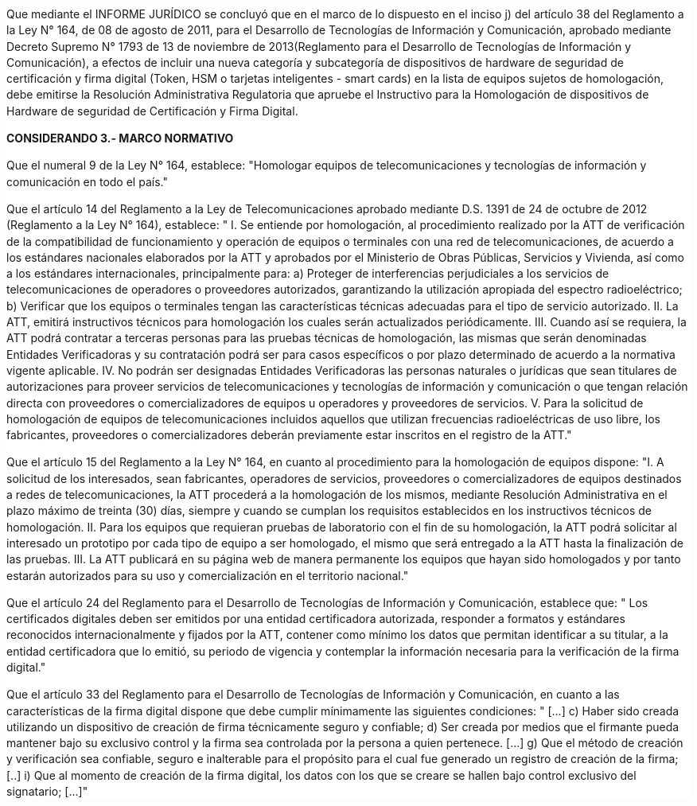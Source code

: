 Que mediante el INFORME JURÍDICO se concluyó que en el marco de lo dispuesto en el inciso j) del artículo 38 del Reglamento a la Ley N° 164, de 08 de agosto de 2011, para el Desarrollo de Tecnologías de Información y Comunicación, aprobado mediante Decreto Supremo N° 1793 de 13 de noviembre de 2013(Reglamento para el Desarrollo de Tecnologías de Información y Comunicación), a efectos de incluir una nueva categoría y subcategoría de dispositivos de hardware de seguridad de certificación y firma digital (Token, HSM o tarjetas inteligentes - smart cards) en la lista de equipos sujetos de homologación, debe emitirse la Resolución Administrativa Regulatoria que apruebe el Instructivo para la Homologación de dispositivos de Hardware de seguridad de Certificación y Firma Digital.

**CONSIDERANDO 3.- MARCO NORMATIVO**

Que el numeral 9 de la Ley N° 164, establece: "Homologar equipos de telecomunicaciones y tecnologías de información y comunicación en todo el país."

Que el artículo 14 del Reglamento a la Ley de Telecomunicaciones aprobado mediante D.S. 1391 de 24 de octubre de 2012 (Reglamento a la Ley N° 164), establece: " I. Se entiende por homologación, al procedimiento realizado por la ATT de verificación de la compatibilidad de funcionamiento y operación de equipos o terminales con una red de telecomunicaciones, de acuerdo a los estándares nacionales elaborados por la ATT y aprobados por el Ministerio de Obras Públicas, Servicios y Vivienda, así como a los estándares internacionales, principalmente para: a) Proteger de interferencias perjudiciales a los servicios de telecomunicaciones de operadores o proveedores autorizados, garantizando la utilización apropiada del espectro radioeléctrico; b) Verificar que los equipos o terminales tengan las características técnicas adecuadas para el tipo de servicio autorizado. II. La ATT, emitirá instructivos técnicos para homologación los cuales serán actualizados periódicamente. III. Cuando así se requiera, la ATT podrá contratar a terceras personas para las pruebas técnicas de homologación, las mismas que serán denominadas Entidades Verificadoras y su contratación podrá ser para casos específicos o por plazo determinado de acuerdo a la normativa vigente aplicable. IV. No podrán ser designadas Entidades Verificadoras las personas naturales o jurídicas que sean titulares de autorizaciones para proveer servicios de telecomunicaciones y tecnologías de información y comunicación o que tengan relación directa con proveedores o comercializadores de equipos u operadores y proveedores de servicios. V. Para la solicitud de homologación de equipos de telecomunicaciones incluidos aquellos que utilizan frecuencias radioeléctricas de uso libre, los fabricantes, proveedores o comercializadores deberán previamente estar inscritos en el registro de la ATT."

Que el artículo 15 del Reglamento a la Ley N° 164, en cuanto al procedimiento para la homologación de equipos dispone: "I. A solicitud de los interesados, sean fabricantes, operadores de servicios, proveedores o comercializadores de equipos destinados a redes de telecomunicaciones, la ATT procederá a la homologación de los mismos, mediante Resolución Administrativa en el plazo máximo de treinta (30) días, siempre y cuando se cumplan los requisitos establecidos en los instructivos técnicos de homologación. II. Para los equipos que requieran pruebas de laboratorio con el fin de su homologación, la ATT podrá solicitar al interesado un prototipo por cada tipo de equipo a ser homologado, el mismo que será entregado a la ATT hasta la finalización de las pruebas. III. La ATT publicará en su página web de manera permanente los equipos que hayan sido homologados y por tanto estarán autorizados para su uso y comercialización en el territorio nacional."

Que el artículo 24 del Reglamento para el Desarrollo de Tecnologías de Información y Comunicación, establece que: " Los certificados digitales deben ser emitidos por una entidad certificadora autorizada, responder a formatos y estándares reconocidos internacionalmente y fijados por la ATT, contener como mínimo los datos que permitan identificar a su titular, a la entidad certificadora que lo emitió, su periodo de vigencia y contemplar la información necesaria para la verificación de la firma digital."

Que el artículo 33 del Reglamento para el Desarrollo de Tecnologías de Información y Comunicación, en cuanto a las características de la firma digital dispone que debe cumplir mínimamente las siguientes condiciones: " [...] c) Haber sido creada utilizando un dispositivo de creación de firma técnicamente seguro y confiable; d) Ser creada por medios que el firmante pueda mantener bajo su exclusivo control y la firma sea controlada por la persona a quien pertenece. [...] g) Que el método de creación y verificación sea confiable, seguro e inalterable para el propósito para el cual fue generado un registro de creación de la firma;[..] i) Que al momento de creación de la firma digital, los datos con los que se creare se hallen bajo control exclusivo del signatario; [...]"
